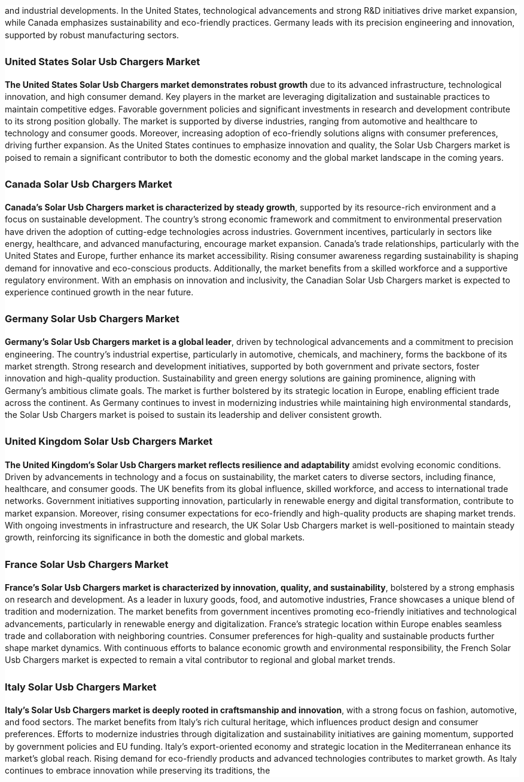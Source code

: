 and industrial developments. In the United States, technological advancements and strong R&amp;D initiatives drive market expansion, while Canada emphasizes sustainability and eco-friendly practices. Germany leads with its precision engineering and innovation, supported by robust manufacturing sectors.</span></em></p></blockquote><h3><strong>United States Solar Usb Chargers Market</strong></h3><p><strong>The United States Solar Usb Chargers market demonstrates robust growth</strong> due to its advanced infrastructure, technological innovation, and high consumer demand. Key players in the market are leveraging digitalization and sustainable practices to maintain competitive edges. Favorable government policies and significant investments in research and development contribute to its strong position globally. The market is supported by diverse industries, ranging from automotive and healthcare to technology and consumer goods. Moreover, increasing adoption of eco-friendly solutions aligns with consumer preferences, driving further expansion. As the United States continues to emphasize innovation and quality, the Solar Usb Chargers market is poised to remain a significant contributor to both the domestic economy and the global market landscape in the coming years.</p><h3><strong>Canada Solar Usb Chargers Market</strong></h3><p><strong>Canada&rsquo;s Solar Usb Chargers market is characterized by steady growth</strong>, supported by its resource-rich environment and a focus on sustainable development. The country&rsquo;s strong economic framework and commitment to environmental preservation have driven the adoption of cutting-edge technologies across industries. Government incentives, particularly in sectors like energy, healthcare, and advanced manufacturing, encourage market expansion. Canada&rsquo;s trade relationships, particularly with the United States and Europe, further enhance its market accessibility. Rising consumer awareness regarding sustainability is shaping demand for innovative and eco-conscious products. Additionally, the market benefits from a skilled workforce and a supportive regulatory environment. With an emphasis on innovation and inclusivity, the Canadian Solar Usb Chargers market is expected to experience continued growth in the near future.</p><h3><strong>Germany Solar Usb Chargers Market</strong></h3><p><strong>Germany&rsquo;s Solar Usb Chargers market is a global leader</strong>, driven by technological advancements and a commitment to precision engineering. The country&rsquo;s industrial expertise, particularly in automotive, chemicals, and machinery, forms the backbone of its market strength. Strong research and development initiatives, supported by both government and private sectors, foster innovation and high-quality production. Sustainability and green energy solutions are gaining prominence, aligning with Germany&rsquo;s ambitious climate goals. The market is further bolstered by its strategic location in Europe, enabling efficient trade across the continent. As Germany continues to invest in modernizing industries while maintaining high environmental standards, the Solar Usb Chargers market is poised to sustain its leadership and deliver consistent growth.</p><h3><strong>United Kingdom Solar Usb Chargers Market</strong></h3><p><strong>The United Kingdom&rsquo;s Solar Usb Chargers market reflects resilience and adaptability</strong> amidst evolving economic conditions. Driven by advancements in technology and a focus on sustainability, the market caters to diverse sectors, including finance, healthcare, and consumer goods. The UK benefits from its global influence, skilled workforce, and access to international trade networks. Government initiatives supporting innovation, particularly in renewable energy and digital transformation, contribute to market expansion. Moreover, rising consumer expectations for eco-friendly and high-quality products are shaping market trends. With ongoing investments in infrastructure and research, the UK Solar Usb Chargers market is well-positioned to maintain steady growth, reinforcing its significance in both the domestic and global markets.</p><h3><strong>France Solar Usb Chargers Market</strong></h3><p><strong>France&rsquo;s Solar Usb Chargers market is characterized by innovation, quality, and sustainability</strong>, bolstered by a strong emphasis on research and development. As a leader in luxury goods, food, and automotive industries, France showcases a unique blend of tradition and modernization. The market benefits from government incentives promoting eco-friendly initiatives and technological advancements, particularly in renewable energy and digitalization. France&rsquo;s strategic location within Europe enables seamless trade and collaboration with neighboring countries. Consumer preferences for high-quality and sustainable products further shape market dynamics. With continuous efforts to balance economic growth and environmental responsibility, the French Solar Usb Chargers market is expected to remain a vital contributor to regional and global market trends.</p><h3><strong>Italy Solar Usb Chargers Market</strong></h3><p><strong>Italy&rsquo;s Solar Usb Chargers market is deeply rooted in craftsmanship and innovation</strong>, with a strong focus on fashion, automotive, and food sectors. The market benefits from Italy&rsquo;s rich cultural heritage, which influences product design and consumer preferences. Efforts to modernize industries through digitalization and sustainability initiatives are gaining momentum, supported by government policies and EU funding. Italy&rsquo;s export-oriented economy and strategic location in the Mediterranean enhance its market&rsquo;s global reach. Rising demand for eco-friendly products and advanced technologies contributes to market growth. As Italy continues to embrace innovation while preserving its traditions, the